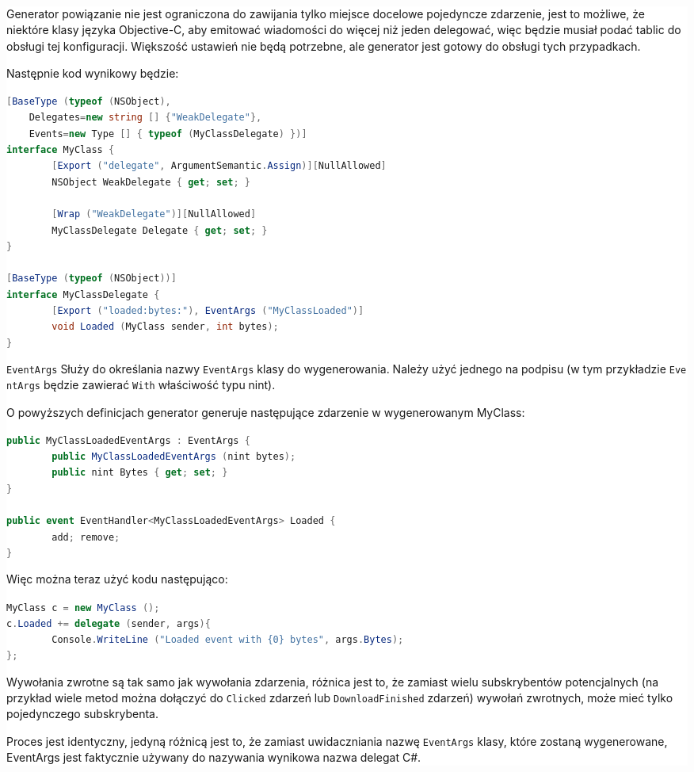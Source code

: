 Generator powiązanie nie jest ograniczona do zawijania tylko miejsce docelowe pojedyncze zdarzenie, jest to możliwe, że niektóre klasy języka Objective-C, aby emitować wiadomości do więcej niż jeden delegować, więc będzie musiał podać tablic do obsługi tej konfiguracji. Większość ustawień nie będą potrzebne, ale generator jest gotowy do obsługi tych przypadkach.

Następnie kod wynikowy będzie:

```csharp
[BaseType (typeof (NSObject),
    Delegates=new string [] {"WeakDelegate"},
    Events=new Type [] { typeof (MyClassDelegate) })]
interface MyClass {
        [Export ("delegate", ArgumentSemantic.Assign)][NullAllowed]
        NSObject WeakDelegate { get; set; }

        [Wrap ("WeakDelegate")][NullAllowed]
        MyClassDelegate Delegate { get; set; }
}

[BaseType (typeof (NSObject))]
interface MyClassDelegate {
        [Export ("loaded:bytes:"), EventArgs ("MyClassLoaded")]
        void Loaded (MyClass sender, int bytes);
}
```

`EventArgs` Służy do określania nazwy `EventArgs` klasy do wygenerowania. Należy użyć jednego na podpisu (w tym przykładzie `EventArgs` będzie zawierać `With` właściwość typu nint).

O powyższych definicjach generator generuje następujące zdarzenie w wygenerowanym MyClass:

```csharp
public MyClassLoadedEventArgs : EventArgs {
        public MyClassLoadedEventArgs (nint bytes);
        public nint Bytes { get; set; }
}

public event EventHandler<MyClassLoadedEventArgs> Loaded {
        add; remove;
}
```

Więc można teraz użyć kodu następująco:

```csharp
MyClass c = new MyClass ();
c.Loaded += delegate (sender, args){
        Console.WriteLine ("Loaded event with {0} bytes", args.Bytes);
};
```

Wywołania zwrotne są tak samo jak wywołania zdarzenia, różnica jest to, że zamiast wielu subskrybentów potencjalnych (na przykład wiele metod można dołączyć do `Clicked` zdarzeń lub `DownloadFinished` zdarzeń) wywołań zwrotnych, może mieć tylko pojedynczego subskrybenta.

Proces jest identyczny, jedyną różnicą jest to, że zamiast uwidaczniania nazwę `EventArgs` klasy, które zostaną wygenerowane, EventArgs jest faktycznie używany do nazywania wynikowa nazwa delegat C#.
